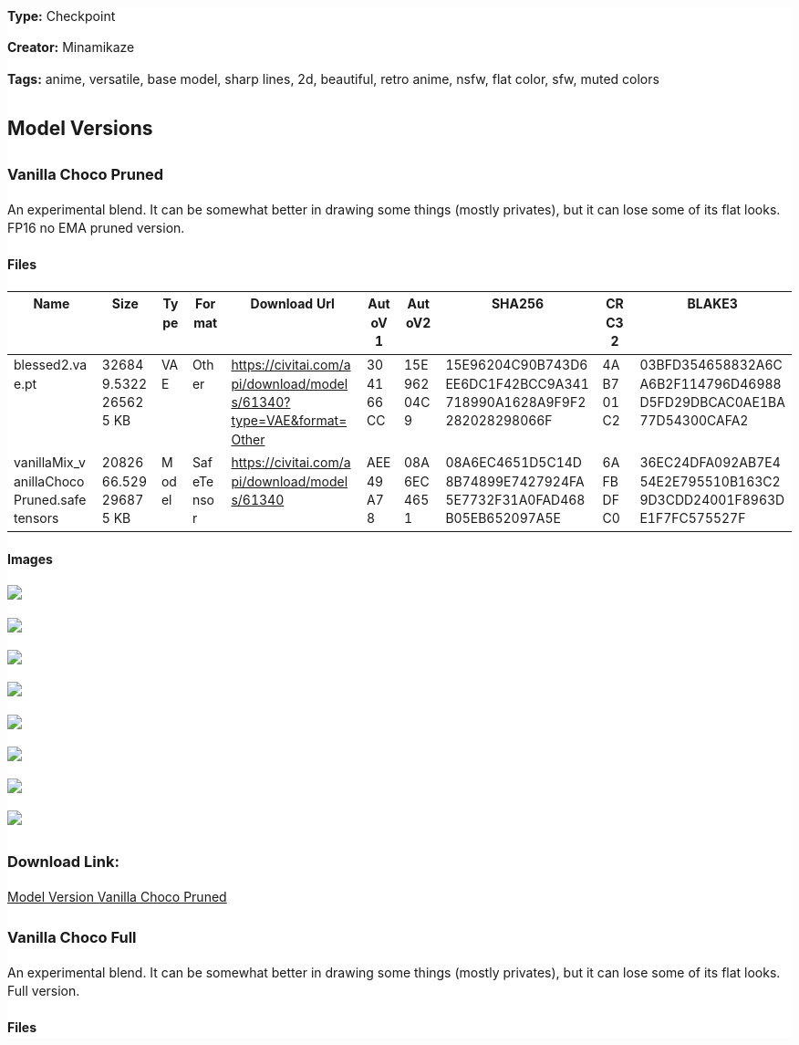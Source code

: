 **Type:** Checkpoint

**Creator:** Minamikaze

**Tags:** anime, versatile, base model, sharp lines, 2d, beautiful, retro anime, nsfw, flat color, sfw, muted colors

## Model Versions

### Vanilla Choco Pruned

<p>An experimental blend. It can be somewhat better in drawing some things (mostly privates), but it can lose some of its flat looks. FP16 no EMA pruned version.</p>

#### Files

| Name | Size | Type | Format | Download Url | AutoV1 | AutoV2 | SHA256 | CRC32 | BLAKE3 |
| --- | --- | --- | --- | --- | --- | --- | --- | --- | --- |
| blessed2.vae.pt | 326849.5322265625 KB | VAE | Other | https://civitai.com/api/download/models/61340?type=VAE&format=Other | 304166CC | 15E96204C9 | 15E96204C90B743D6EE6DC1F42BCC9A341718990A1628A9F9F2282028298066F | 4AB701C2 | 03BFD354658832A6CA6B2F114796D46988D5FD29DBCAC0AE1BA77D54300CAFA2 |
| vanillaMix_vanillaChocoPruned.safetensors | 2082666.529296875 KB | Model | SafeTensor | https://civitai.com/api/download/models/61340 | AEE49A78 | 08A6EC4651 | 08A6EC4651D5C14D8B74899E7427924FA5E7732F31A0FAD468B05EB652097A5E | 6AFBDFC0 | 36EC24DFA092AB7E454E2E795510B163C29D3CDD24001F8963DE1F7FC575527F |

#### Images

<p><img src="https://image.civitai.com/xG1nkqKTMzGDvpLrqFT7WA/8772c948-1648-4eab-81fb-093723a20c3c/width=450/673003.jpeg" /></p>

<p><img src="https://image.civitai.com/xG1nkqKTMzGDvpLrqFT7WA/1d9af494-83a1-45c2-ae16-54a86d1a7ef6/width=450/673001.jpeg" /></p>

<p><img src="https://image.civitai.com/xG1nkqKTMzGDvpLrqFT7WA/5c524768-0fde-42d8-960c-aec7bfdd8276/width=450/673004.jpeg" /></p>

<p><img src="https://image.civitai.com/xG1nkqKTMzGDvpLrqFT7WA/bb95e0cf-be79-464c-a2e0-05a6cfb37d32/width=450/673007.jpeg" /></p>

<p><img src="https://image.civitai.com/xG1nkqKTMzGDvpLrqFT7WA/6715cb9a-df0b-4c4a-9755-fcd39028ff28/width=450/673002.jpeg" /></p>

<p><img src="https://image.civitai.com/xG1nkqKTMzGDvpLrqFT7WA/033a6434-723e-46c1-babc-01913992a1d8/width=450/673005.jpeg" /></p>

<p><img src="https://image.civitai.com/xG1nkqKTMzGDvpLrqFT7WA/f5b101d0-6d98-4928-a0d7-ca4880401616/width=450/673006.jpeg" /></p>

<p><img src="https://image.civitai.com/xG1nkqKTMzGDvpLrqFT7WA/88d0427a-537c-44f5-b447-49fa42e92b83/width=450/673008.jpeg" /></p>

### Download Link:

[Model Version Vanilla Choco Pruned](https://civitai.com/api/download/models/61340)

### Vanilla Choco Full

<p>An experimental blend. It can be somewhat better in drawing some things (mostly privates), but it can lose some of its flat looks. Full version.</p>

#### Files
